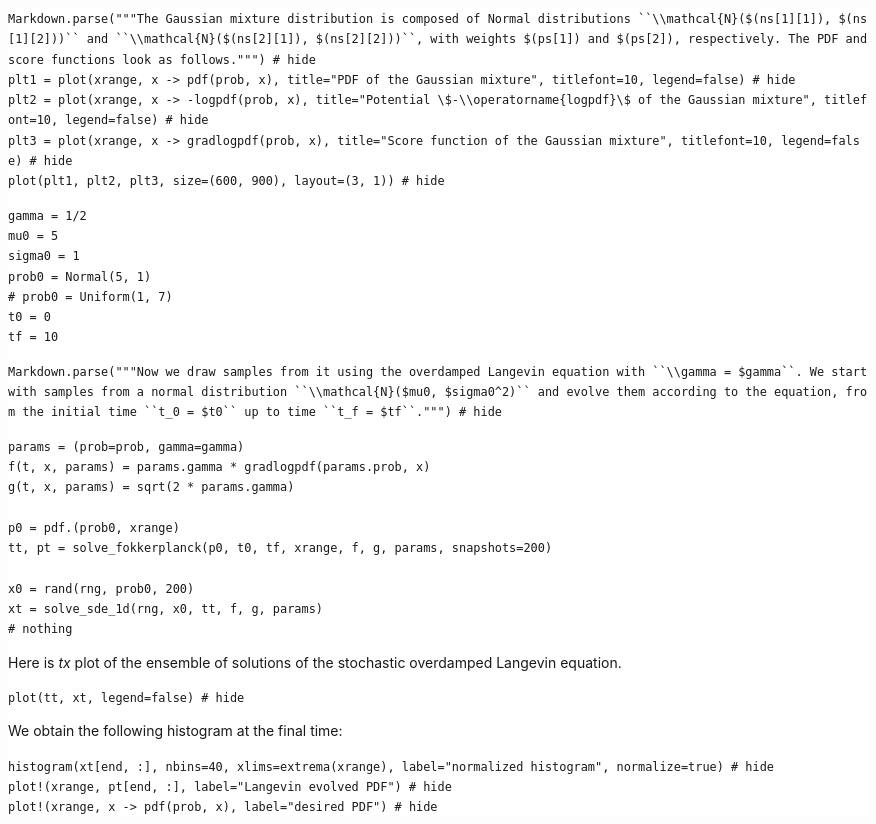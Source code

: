 ```@example scoreandlangevin
Markdown.parse("""The Gaussian mixture distribution is composed of Normal distributions ``\\mathcal{N}($(ns[1][1]), $(ns[1][2]))`` and ``\\mathcal{N}($(ns[2][1]), $(ns[2][2]))``, with weights $(ps[1]) and $(ps[2]), respectively. The PDF and score functions look as follows.""") # hide
plt1 = plot(xrange, x -> pdf(prob, x), title="PDF of the Gaussian mixture", titlefont=10, legend=false) # hide
plt2 = plot(xrange, x -> -logpdf(prob, x), title="Potential \$-\\operatorname{logpdf}\$ of the Gaussian mixture", titlefont=10, legend=false) # hide
plt3 = plot(xrange, x -> gradlogpdf(prob, x), title="Score function of the Gaussian mixture", titlefont=10, legend=false) # hide
plot(plt1, plt2, plt3, size=(600, 900), layout=(3, 1)) # hide
```

```@setup scoreandlangevin
gamma = 1/2
mu0 = 5
sigma0 = 1
prob0 = Normal(5, 1)
# prob0 = Uniform(1, 7)
t0 = 0
tf = 10
```

```@example scoreandlangevin
Markdown.parse("""Now we draw samples from it using the overdamped Langevin equation with ``\\gamma = $gamma``. We start with samples from a normal distribution ``\\mathcal{N}($mu0, $sigma0^2)`` and evolve them according to the equation, from the initial time ``t_0 = $t0`` up to time ``t_f = $tf``.""") # hide
```

```@setup scoreandlangevin
params = (prob=prob, gamma=gamma)
f(t, x, params) = params.gamma * gradlogpdf(params.prob, x)
g(t, x, params) = sqrt(2 * params.gamma)

p0 = pdf.(prob0, xrange)
tt, pt = solve_fokkerplanck(p0, t0, tf, xrange, f, g, params, snapshots=200)

x0 = rand(rng, prob0, 200)
xt = solve_sde_1d(rng, x0, tt, f, g, params)
# nothing
```

Here is $tx$ plot of the ensemble of solutions of the stochastic overdamped Langevin equation.

```@example scoreandlangevin
plot(tt, xt, legend=false) # hide
```

We obtain the following histogram at the final time:

```@example scoreandlangevin
histogram(xt[end, :], nbins=40, xlims=extrema(xrange), label="normalized histogram", normalize=true) # hide
plot!(xrange, pt[end, :], label="Langevin evolved PDF") # hide
plot!(xrange, x -> pdf(prob, x), label="desired PDF") # hide
```
